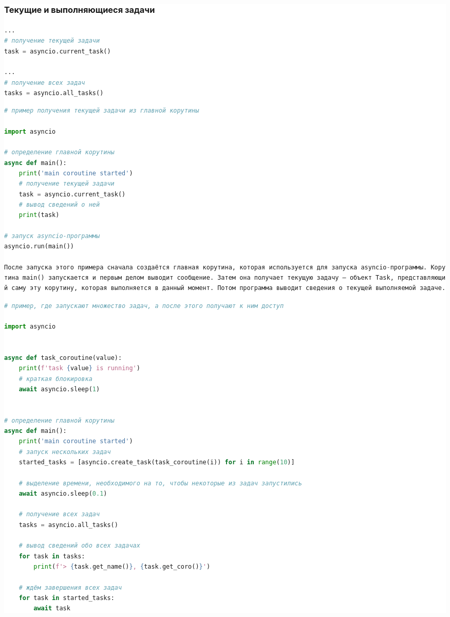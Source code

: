 ### Текущие и выполняющиеся задачи
```python
...
# получение текущей задачи
task = asyncio.current_task()

...
# получение всех задач
tasks = asyncio.all_tasks()
```

```python
# пример получения текущей задачи из главной корутины

import asyncio

# определение главной корутины
async def main():
    print('main coroutine started')
    # получение текущей задачи
    task = asyncio.current_task()
    # вывод сведений о ней
    print(task)

# запуск asyncio-программы
asyncio.run(main())

После запуска этого примера сначала создаётся главная корутина, которая используется для запуска asyncio-программы. Корутина main() запускается и первым делом выводит сообщение. Затем она получает текущую задачу — объект Task, представляющий саму эту корутину, которая выполняется в данный момент. Потом программа выводит сведения о текущей выполняемой задаче.
```

```python
# пример, где запускают множество задач, а после этого получают к ним доступ

import asyncio


async def task_coroutine(value):
    print(f'task {value} is running')
    # краткая блокировка
    await asyncio.sleep(1)


# определение главной корутины
async def main():
    print('main coroutine started')
    # запуск нескольких задач
    started_tasks = [asyncio.create_task(task_coroutine(i)) for i in range(10)]
    
    # выделение времени, необходимого на то, чтобы некоторые из задач запустились
    await asyncio.sleep(0.1)
    
    # получение всех задач
    tasks = asyncio.all_tasks()
    
    # вывод сведений обо всех задачах
    for task in tasks:
        print(f'> {task.get_name()}, {task.get_coro()}')

    # ждём завершения всех задач
    for task in started_tasks:
        await task

```